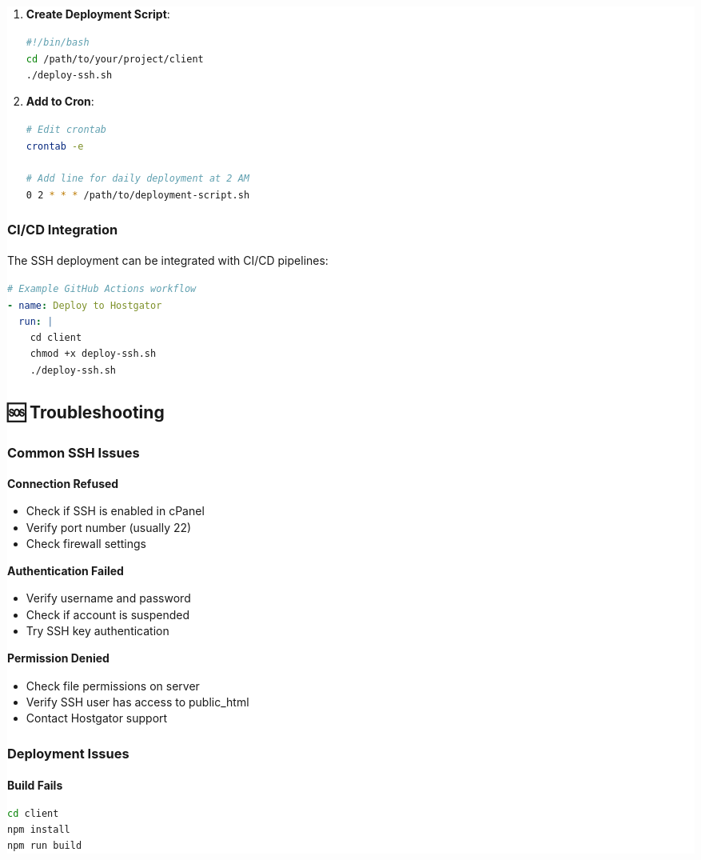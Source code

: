 1. **Create Deployment Script**:
   ```bash
   #!/bin/bash
   cd /path/to/your/project/client
   ./deploy-ssh.sh
   ```

2. **Add to Cron**:
   ```bash
   # Edit crontab
   crontab -e
   
   # Add line for daily deployment at 2 AM
   0 2 * * * /path/to/deployment-script.sh
   ```

### CI/CD Integration
The SSH deployment can be integrated with CI/CD pipelines:

```yaml
# Example GitHub Actions workflow
- name: Deploy to Hostgator
  run: |
    cd client
    chmod +x deploy-ssh.sh
    ./deploy-ssh.sh
```

## 🆘 Troubleshooting

### Common SSH Issues

**Connection Refused**
- Check if SSH is enabled in cPanel
- Verify port number (usually 22)
- Check firewall settings

**Authentication Failed**
- Verify username and password
- Check if account is suspended
- Try SSH key authentication

**Permission Denied**
- Check file permissions on server
- Verify SSH user has access to public_html
- Contact Hostgator support

### Deployment Issues

**Build Fails**
```bash
cd client
npm install
npm run build
```
